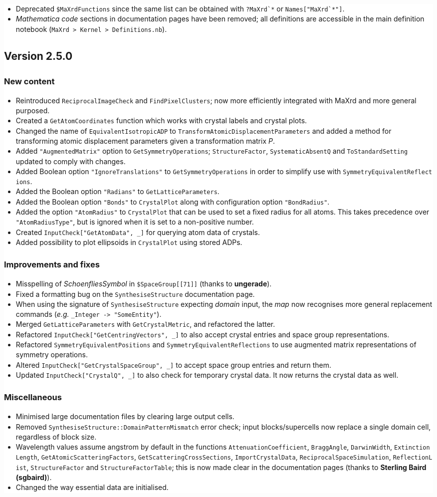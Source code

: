 - Deprecated `$MaXrdFunctions` since the same list can be obtained with `` ?MaXrd`* `` or `` Names["MaXrd`*"] ``.
- _Mathematica code_ sections in documentation pages have been removed; all definitions are accessible in the main definition notebook (`MaXrd > Kernel > Definitions.nb`).






## Version 2.5.0
### New content
- Reintroduced `ReciprocalImageCheck` and `FindPixelClusters`; now more efficiently integrated with MaXrd and more general purposed.
- Created a `GetAtomCoordinates` function which works with crystal labels and crystal plots.
- Changed the name of `EquivalentIsotropicADP` to `TransformAtomicDisplacementParameters` and added a method for transforming atomic displacement parameters given a transformation matrix *P*.
- Added `"AugmentedMatrix"` option to `GetSymmetryOperations`; `StructureFactor`, `SystematicAbsentQ` and `ToStandardSetting` updated to comply with changes.
- Added Boolean option `"IgnoreTranslations"` to `GetSymmetryOperations` in order to simplify use with `SymmetryEquivalentReflections`.
- Added the Boolean option `"Radians"` to `GetLatticeParameters`.
- Added the Boolean option `"Bonds"` to `CrystalPlot` along with configuration option `"BondRadius"`.
- Added the option `"AtomRadius"` to `CrystalPlot` that can be used to set a fixed radius for all atoms. This takes precedence over `"AtomRadiusType"`, but is ignored when it is set to a non-positive number.
- Created `InputCheck["GetAtomData", _]` for querying atom data of crystals.
- Added possibility to plot ellipsoids in `CrystalPlot` using stored ADPs.

### Improvements and fixes
- Misspelling of *SchoenfliesSymbol* in `$SpaceGroup[[71]]` (thanks to **ungerade**).
- Fixed a formatting bug on the `SynthesiseStructure` documentation page.
- When using the signature of `SynthesiseStructure` expecting *domain* input, the *map* now recognises more general replacement commands (*e.g.* `_Integer -> "SomeEntity"`).
- Merged `GetLatticeParameters` with `GetCrystalMetric`, and refactored the latter.
- Refactored `InputCheck["GetCentringVectors", _]` to also accept crystal entries and space group representations.
- Refactored `SymmetryEquivalentPositions` and `SymmetryEquivalentReflections` to use augmented matrix representations of symmetry operations.
- Altered `InputCheck["GetCrystalSpaceGroup", _]` to accept space group entries and return them.
- Updated `InputCheck["CrystalQ", _]` to also check for temporary crystal data. It now returns the crystal data as well.

### Miscellaneous
- Minimised large documentation files by clearing large output cells.
- Removed `SynthesiseStructure::DomainPatternMismatch` error check; input blocks/supercells now replace a single domain cell, regardless of block size.
- Wavelength values assume angstrom by default in the functions `AttenuationCoefficient`, `BraggAngle`, `DarwinWidth`, `ExtinctionLength`, `GetAtomicScatteringFactors`, `GetScatteringCrossSections`, `ImportCrystalData`, `ReciprocalSpaceSimulation`, `ReflectionList`, `StructureFactor` and `StructureFactorTable`; this is now made clear in the documentation pages (thanks to **Sterling Baird (sgbaird)**).
- Changed the way essential data are initialised.
